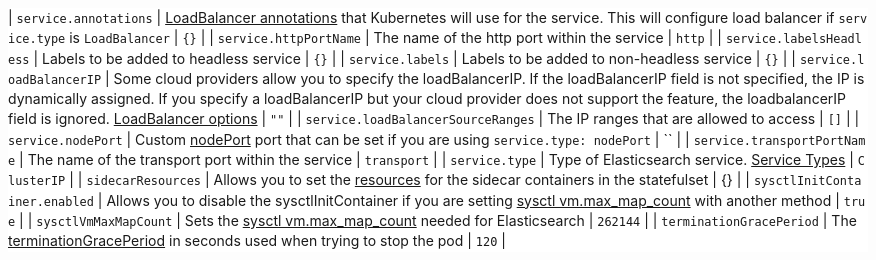 | `service.annotations`              | [LoadBalancer annotations][] that Kubernetes will use for the service. This will configure load balancer if `service.type` is `LoadBalancer`                                                                                                                                                    | `{}`                                                                                                                              |
| `service.httpPortName`             | The name of the http port within the service                                                                                                                                                                                                                                                    | `http`                                                                                                                            |
| `service.labelsHeadless`           | Labels to be added to headless service                                                                                                                                                                                                                                                          | `{}`                                                                                                                              |
| `service.labels`                   | Labels to be added to non-headless service                                                                                                                                                                                                                                                      | `{}`                                                                                                                              |
| `service.loadBalancerIP`           | Some cloud providers allow you to specify the loadBalancerIP. If the loadBalancerIP field is not specified, the IP is dynamically assigned. If you specify a loadBalancerIP but your cloud provider does not support the feature, the loadbalancerIP field is ignored. [LoadBalancer options][] | `""`                                                                                                                              |
| `service.loadBalancerSourceRanges` | The IP ranges that are allowed to access                                                                                                                                                                                                                                                        | `[]`                                                                                                                              |
| `service.nodePort`                 | Custom [nodePort][] port that can be set if you are using `service.type: nodePort`                                                                                                                                                                                                              | ``                                                                                                                                |
| `service.transportPortName`        | The name of the transport port within the service                                                                                                                                                                                                                                               | `transport`                                                                                                                       |
| `service.type`                     | Type of Elasticsearch service. [Service Types][]                                                                                                                                                                                                                                                | `ClusterIP`                                                                                                                       |
| `sidecarResources`                 | Allows you to set the [resources][] for the sidecar containers in the statefulset                                                                                                                                                                                                               | {}                                                                                                                                |
| `sysctlInitContainer.enabled`      | Allows you to disable the sysctlInitContainer if you are setting [sysctl vm.max_map_count][] with another method                                                                                                                                                                                | `true`                                                                                                                            |
| `sysctlVmMaxMapCount`              | Sets the [sysctl vm.max_map_count][] needed for Elasticsearch                                                                                                                                                                                                                                   | `262144`                                                                                                                          |
| `terminationGracePeriod`           | The [terminationGracePeriod][] in seconds used when trying to stop the pod                                                                                                                                                                                                                      | `120`                                                                                                                             |

[#63]: https://github.com/elastic/helm-charts/issues/63
[#458]: https://github.com/elastic/helm-charts/pull/458
[7.6.1]: https://github.com/elastic/helm-charts/releases/tag/7.6.1
[alternate scheduler]: https://kubernetes.io/docs/tasks/administer-cluster/configure-multiple-schedulers/#specify-schedulers-for-pods
[annotations]: https://kubernetes.io/docs/concepts/overview/working-with-objects/annotations/
[anti-affinity]: https://kubernetes.io/docs/concepts/configuration/assign-pod-node/#affinity-and-anti-affinity
[cluster.name]: https://www.elastic.co/guide/en/elasticsearch/reference/current/cluster.name.html
[clustering and node discovery]: https://github.com/elastic/helm-charts/tree/master/elasticsearch/README.md#clustering-and-node-discovery
[config example]: https://github.com/elastic/helm-charts/tree/master/elasticsearch/examples/config/values.yaml
[curator]: https://www.elastic.co/guide/en/elasticsearch/client/curator/current/snapshot.html
[custom docker image]: https://www.elastic.co/guide/en/elasticsearch/reference/current/docker.html#_c_customized_image
[deploys statefulsets serially]: https://kubernetes.io/docs/concepts/workloads/controllers/statefulset/#pod-management-policies
[discovery.zen.minimum_master_nodes]: https://www.elastic.co/guide/en/elasticsearch/reference/current/discovery-settings.html#minimum_master_nodes
[docker-for-mac]: https://docs.docker.com/docker-for-mac/kubernetes/
[elasticsearch cluster health status params]: https://www.elastic.co/guide/en/elasticsearch/reference/current/cluster-health.html#request-params
[elasticsearch docker image]: https://www.elastic.co/guide/en/elasticsearch/reference/current/docker.html
[environment variables]: https://kubernetes.io/docs/tasks/inject-data-application/define-environment-variable-container/#using-environment-variables-inside-of-your-config
[examples]: https://github.com/elastic/helm-charts/tree/master/elasticsearch/examples/
[goss]: https://github.com/aelsabbahy/goss/blob/master/docs/manual.md
[goss.yaml]: https://github.com/elastic/helm-charts/tree/master/elasticsearch/examples/default/test/goss.yaml
[helm]: https://helm.sh
[helm/charts stable]: https://github.com/helm/charts/tree/master/stable/elasticsearch/
[how to install plugins guide]: https://github.com/elastic/helm-charts/tree/master/elasticsearch/README.md#how-to-install-plugins
[how to use the keystore]: https://github.com/elastic/helm-charts/tree/master/elasticsearch/README.md#how-to-use-the-keystore
[http.port]: https://www.elastic.co/guide/en/elasticsearch/reference/current/modules-http.html#_settings
[imagePullPolicy]: https://kubernetes.io/docs/concepts/containers/images/#updating-images
[imagePullSecrets]: https://kubernetes.io/docs/tasks/configure-pod-container/pull-image-private-registry/#create-a-pod-that-uses-your-secret
[ingress]: https://kubernetes.io/docs/concepts/services-networking/ingress/
[java options]: https://www.elastic.co/guide/en/elasticsearch/reference/current/jvm-options.html
[jvm heap size]: https://www.elastic.co/guide/en/elasticsearch/reference/current/heap-size.html
[kind]: https://github.com/kubernetes-sigs/kind
[labels]: https://kubernetes.io/docs/concepts/overview/working-with-objects/labels/
[loadBalancer annotations]: https://kubernetes.io/docs/concepts/services-networking/service/#ssl-support-on-aws
[loadBalancer options]: https://kubernetes.io/docs/concepts/services-networking/service/#loadbalancer
[maxUnavailable]: https://kubernetes.io/docs/tasks/run-application/configure-pdb/#specifying-a-poddisruptionbudget
[migration guide]: https://github.com/elastic/helm-charts/tree/master/elasticsearch/examples/migration/README.md
[minikube]: https://kubernetes.io/docs/setup/minikube/
[microk8s]: https://microk8s.io
[multi]: https://github.com/elastic/helm-charts/tree/master/elasticsearch/examples/multi/
[network.host elasticsearch setting]: https://www.elastic.co/guide/en/elasticsearch/reference/current/network.host.html
[node affinity settings]: https://kubernetes.io/docs/concepts/configuration/assign-pod-node/#node-affinity-beta-feature
[node-certificates]: https://www.elastic.co/guide/en/elasticsearch/reference/current/configuring-tls.html#node-certificates
[nodePort]: https://kubernetes.io/docs/concepts/services-networking/service/#nodeport
[nodeSelector]: https://kubernetes.io/docs/concepts/configuration/assign-pod-node/#nodeselector
[parent readme]: https://github.com/elastic/helm-charts/tree/master/README.md
[priorityClass]: https://kubernetes.io/docs/concepts/configuration/pod-priority-preemption/#priorityclass
[probe]: https://kubernetes.io/docs/tasks/configure-pod-container/configure-liveness-readiness-probes/
[pytest]: https://docs.pytest.org/en/latest/
[requirements.txt]: https://github.com/elastic/helm-charts/tree/master/requirements.txt
[resources]: https://kubernetes.io/docs/concepts/configuration/manage-compute-resources-container/
[roles]: https://www.elastic.co/guide/en/elasticsearch/reference/current/modules-node.html
[secret]: https://kubernetes.io/docs/concepts/configuration/secret/#using-secrets
[securityContext]: https://kubernetes.io/docs/tasks/configure-pod-container/security-context/
[service types]: https://kubernetes.io/docs/concepts/services-networking/service/#publishing-services-service-types
[snapshot lifecycle management]: https://github.com/elastic/elasticsearch/issues/38461
[snapshot plugin]: https://www.elastic.co/guide/en/elasticsearch/plugins/current/repository.html
[snapshot repository]: https://www.elastic.co/guide/en/elasticsearch/reference/current/modules-snapshots.html
[sysctl vm.max_map_count]: https://www.elastic.co/guide/en/elasticsearch/reference/current/vm-max-map-count.html#vm-max-map-count
[terminationGracePeriod]: https://kubernetes.io/docs/concepts/workloads/pods/pod/#termination-of-pods
[tolerations]: https://kubernetes.io/docs/concepts/configuration/taint-and-toleration/
[transport port configuration]: https://www.elastic.co/guide/en/elasticsearch/reference/current/modules-transport.html#_transport_settings
[updateStrategy]: https://kubernetes.io/docs/concepts/workloads/controllers/statefulset/
[values.yaml]: https://github.com/elastic/helm-charts/tree/master/elasticsearch/values.yaml
[volumeClaimTemplate for statefulsets]: https://kubernetes.io/docs/concepts/workloads/controllers/statefulset/#stable-storage